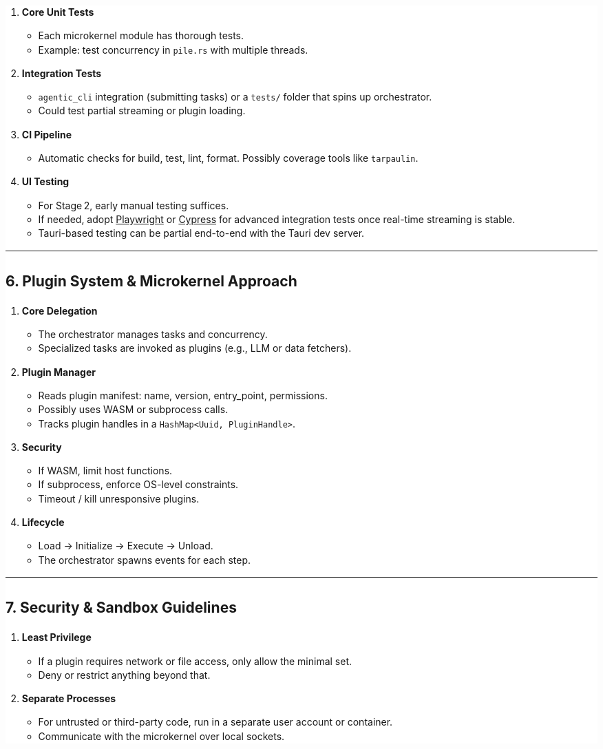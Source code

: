 1. **Core Unit Tests**
   - Each microkernel module has thorough tests.
   - Example: test concurrency in `pile.rs` with multiple threads.

2. **Integration Tests**
   - `agentic_cli` integration (submitting tasks) or a `tests/` folder that
     spins up orchestrator.
   - Could test partial streaming or plugin loading.

3. **CI Pipeline**
   - Automatic checks for build, test, lint, format. Possibly coverage tools
     like `tarpaulin`.

4. **UI Testing**
   - For Stage 2, early manual testing suffices.
   - If needed, adopt [Playwright](https://playwright.dev/) or
     [Cypress](https://www.cypress.io/) for advanced integration tests once
     real-time streaming is stable.
   - Tauri-based testing can be partial end-to-end with the Tauri dev server.

---

## 6. Plugin System & Microkernel Approach

1. **Core Delegation**
   - The orchestrator manages tasks and concurrency.
   - Specialized tasks are invoked as plugins (e.g., LLM or data fetchers).

2. **Plugin Manager**
   - Reads plugin manifest: name, version, entry_point, permissions.
   - Possibly uses WASM or subprocess calls.
   - Tracks plugin handles in a `HashMap<Uuid, PluginHandle>`.

3. **Security**
   - If WASM, limit host functions.
   - If subprocess, enforce OS-level constraints.
   - Timeout / kill unresponsive plugins.

4. **Lifecycle**
   - Load → Initialize → Execute → Unload.
   - The orchestrator spawns events for each step.

---

## 7. Security & Sandbox Guidelines

1. **Least Privilege**
   - If a plugin requires network or file access, only allow the minimal set.
   - Deny or restrict anything beyond that.

2. **Separate Processes**
   - For untrusted or third-party code, run in a separate user account or
     container.
   - Communicate with the microkernel over local sockets.

